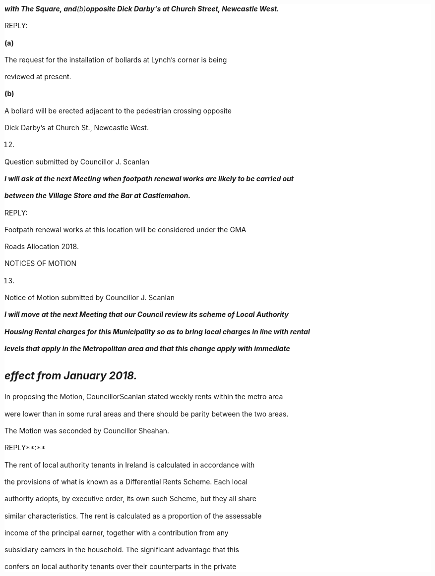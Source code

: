 ***with The Square, and**(b)**opposite Dick Darby's at Church Street, Newcastle West.***

REPLY:

**(a)**

The request for the installation of bollards at Lynch’s corner is being

reviewed at present.

**(b)**

A bollard will be erected adjacent to the pedestrian crossing opposite

Dick Darby’s at Church St., Newcastle West.

12.

Question submitted by Councillor J. Scanlan

***I will ask at the next Meeting*** ***when footpath renewal works are likely to be carried out***

***between the Village Store and the Bar at Castlemahon.***

REPLY:

Footpath renewal works at this location will be considered under the GMA

Roads Allocation 2018.

NOTICES OF MOTION

13.

Notice of Motion submitted by Councillor J. Scanlan

***I will move at the next Meeting that our Council review its scheme of Local Authority***

***Housing Rental charges for this Municipality so as to bring local charges in line with rental***

***levels that apply in the Metropolitan area and that this change apply with immediate***

***effect from January 2018.***
---
In proposing the Motion, CouncillorScanlan stated weekly rents within the metro area

were lower than in some rural areas and there should be parity between the two areas.

The Motion was seconded by Councillor Sheahan.

REPLY**:**

The rent of local authority tenants in Ireland is calculated in accordance with

the provisions of what is known as a Differential Rents Scheme. Each local

authority adopts, by executive order, its own such Scheme, but they all share

similar characteristics. The rent is calculated as a proportion of the assessable

income of the principal earner, together with a contribution from any

subsidiary earners in the household. The significant advantage that this

confers on local authority tenants over their counterparts in the private
